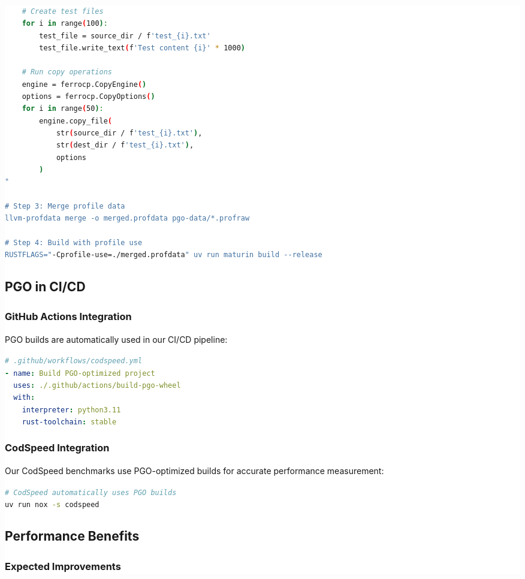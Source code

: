 ```bash
    # Create test files
    for i in range(100):
        test_file = source_dir / f'test_{i}.txt'
        test_file.write_text(f'Test content {i}' * 1000)
    
    # Run copy operations
    engine = ferrocp.CopyEngine()
    options = ferrocp.CopyOptions()
    for i in range(50):
        engine.copy_file(
            str(source_dir / f'test_{i}.txt'),
            str(dest_dir / f'test_{i}.txt'),
            options
        )
"

# Step 3: Merge profile data
llvm-profdata merge -o merged.profdata pgo-data/*.profraw

# Step 4: Build with profile use
RUSTFLAGS="-Cprofile-use=./merged.profdata" uv run maturin build --release
```

## PGO in CI/CD

### GitHub Actions Integration

PGO builds are automatically used in our CI/CD pipeline:

```yaml
# .github/workflows/codspeed.yml
- name: Build PGO-optimized project
  uses: ./.github/actions/build-pgo-wheel
  with:
    interpreter: python3.11
    rust-toolchain: stable
```

### CodSpeed Integration

Our CodSpeed benchmarks use PGO-optimized builds for accurate performance measurement:

```bash
# CodSpeed automatically uses PGO builds
uv run nox -s codspeed
```

## Performance Benefits

### Expected Improvements
